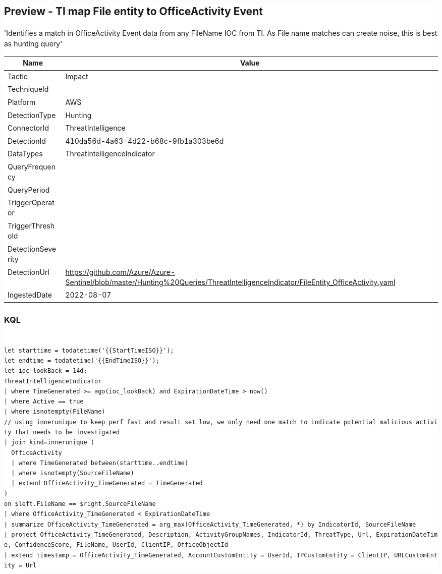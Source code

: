 ## Preview - TI map File entity to OfficeActivity Event

'Identifies a match in OfficeActivity Event data from any FileName IOC from TI.
As File name matches can create noise, this is best as hunting query'

|Name | Value |
| --- | --- |
|Tactic | Impact|
|TechniqueId | |
|Platform | AWS|
|DetectionType | Hunting |
|ConnectorId | ThreatIntelligence |
|DetectionId | 410da56d-4a63-4d22-b68c-9fb1a303be6d |
|DataTypes | ThreatIntelligenceIndicator |
|QueryFrequency |  |
|QueryPeriod |  |
|TriggerOperator |  |
|TriggerThreshold |  |
|DetectionSeverity |  |
|DetectionUrl | https://github.com/Azure/Azure-Sentinel/blob/master/Hunting%20Queries/ThreatIntelligenceIndicator/FileEntity_OfficeActivity.yaml |
|IngestedDate | 2022-08-07 |

### KQL
```kql

let starttime = todatetime('{{StartTimeISO}}');
let endtime = todatetime('{{EndTimeISO}}');
let ioc_lookBack = 14d;
ThreatIntelligenceIndicator
| where TimeGenerated >= ago(ioc_lookBack) and ExpirationDateTime > now()
| where Active == true
| where isnotempty(FileName)
// using innerunique to keep perf fast and result set low, we only need one match to indicate potential malicious activity that needs to be investigated
| join kind=innerunique (
  OfficeActivity
  | where TimeGenerated between(starttime..endtime)
  | where isnotempty(SourceFileName)
  | extend OfficeActivity_TimeGenerated = TimeGenerated
)
on $left.FileName == $right.SourceFileName
| where OfficeActivity_TimeGenerated < ExpirationDateTime
| summarize OfficeActivity_TimeGenerated = arg_max(OfficeActivity_TimeGenerated, *) by IndicatorId, SourceFileName
| project OfficeActivity_TimeGenerated, Description, ActivityGroupNames, IndicatorId, ThreatType, Url, ExpirationDateTime, ConfidenceScore, FileName, UserId, ClientIP, OfficeObjectId
| extend timestamp = OfficeActivity_TimeGenerated, AccountCustomEntity = UserId, IPCustomEntity = ClientIP, URLCustomEntity = Url

```
